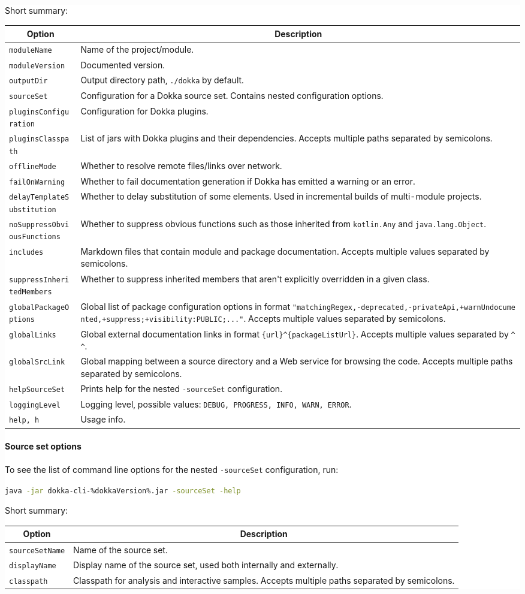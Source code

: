 Short summary:

| Option                       | Description                                                                                                                                                                                           |
|------------------------------|-------------------------------------------------------------------------------------------------------------------------------------------------------------------------------------------------------|
| `moduleName`                 | Name of the project/module.                                                                                                                                                                           |
| `moduleVersion`              | Documented version.                                                                                                                                                                                   |
| `outputDir`                  | Output directory path, `./dokka` by default.                                                                                                                                                          |
| `sourceSet`                  | Configuration for a Dokka source set. Contains nested configuration options.                                                                                                                          |
| `pluginsConfiguration`       | Configuration for Dokka plugins.                                                                                                                                                                      |
| `pluginsClasspath`           | List of jars with Dokka plugins and their dependencies. Accepts multiple paths separated by semicolons.                                                                                               |
| `offlineMode`                | Whether to resolve remote files/links over network.                                                                                                                                                   |
| `failOnWarning`              | Whether to fail documentation generation if Dokka has emitted a warning or an error.                                                                                                                  |
| `delayTemplateSubstitution`  | Whether to delay substitution of some elements. Used in incremental builds of multi-module projects.                                                                                                  |
| `noSuppressObviousFunctions` | Whether to suppress obvious functions such as those inherited from `kotlin.Any` and `java.lang.Object`.                                                                                               |
| `includes`                   | Markdown files that contain module and package documentation. Accepts multiple values separated by semicolons.                                                                                        |
| `suppressInheritedMembers`   | Whether to suppress inherited members that aren't explicitly overridden in a given class.                                                                                                             |
| `globalPackageOptions`       | Global list of package configuration options in format `"matchingRegex,-deprecated,-privateApi,+warnUndocumented,+suppress;+visibility:PUBLIC;..."`. Accepts multiple values separated by semicolons. |
| `globalLinks`                | Global external documentation links in format `{url}^{packageListUrl}`. Accepts multiple values separated by `^^`.                                                                                    |
| `globalSrcLink`              | Global mapping between a source directory and a Web service for browsing the code. Accepts multiple paths separated by semicolons.                                                                    |
| `helpSourceSet`              | Prints help for the nested `-sourceSet` configuration.                                                                                                                                                |
| `loggingLevel`               | Logging level, possible values: `DEBUG, PROGRESS, INFO, WARN, ERROR`.                                                                                                                                 |
| `help, h`                    | Usage info.                                                                                                                                                                                           |

#### Source set options

To see the list of command line options for the nested `-sourceSet` configuration, run:

```Bash
java -jar dokka-cli-%dokkaVersion%.jar -sourceSet -help
```

Short summary:

| Option                       | Description                                                                                                                                                                    |
|------------------------------|--------------------------------------------------------------------------------------------------------------------------------------------------------------------------------|
| `sourceSetName`              | Name of the source set.                                                                                                                                                        |
| `displayName`                | Display name of the source set, used both internally and externally.                                                                                                           |
| `classpath`                  | Classpath for analysis and interactive samples. Accepts multiple paths separated by semicolons.                                                                                |